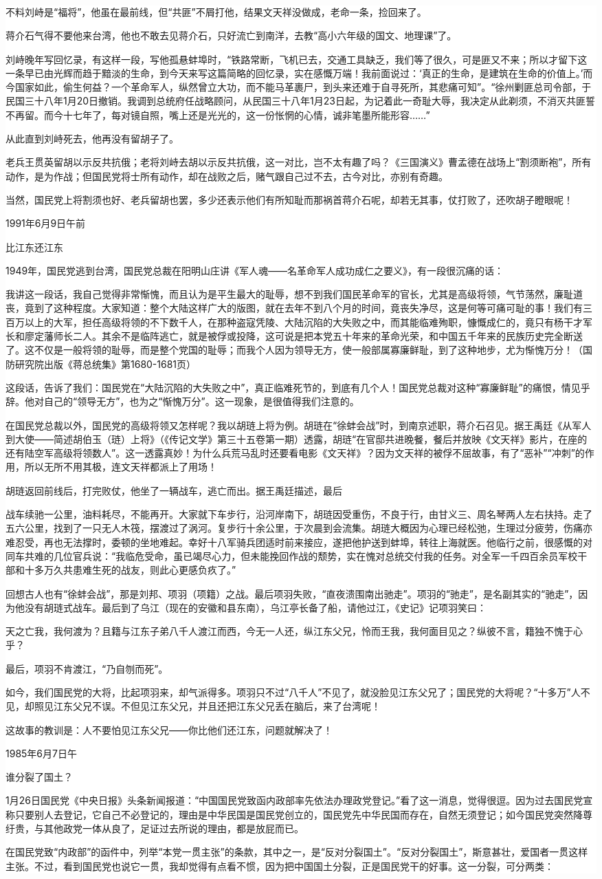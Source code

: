 不料刘峙是“福将”，他虽在最前线，但“共匪”不屑打他，结果文天祥没做成，老命一条，捡回来了。

蒋介石气得不要他来台湾，他也不敢去见蒋介石，只好流亡到南洋，去教“高小六年级的国文、地理课”了。

刘峙晚年写回忆录，有这样一段，写他孤悬蚌埠时，“铁路常断，飞机已去，交通工具缺乏，我们等了很久，可是匪又不来；所以才留下这一条早已由光辉而趋于黯淡的生命，到今天来写这篇简略的回忆录，实在感慨万端！我前面说过：‘真正的生命，是建筑在生命的价值上。’而今国家如此，偷生何益？一个革命军人，纵然曾立大功，而不能马革裹尸，到头来还难于自寻死所，其悲痛可知”。“徐州剿匪总司令部，于民国三十八年1月20日撤销。我调到总统府任战略顾问，从民国三十八年1月23日起，为记着此一奇耻大辱，我决定从此剃须，不消灭共匪誓不再留。而今十七年了，每对镜自照，嘴上还是光光的，这一份怅惘的心情，诚非笔墨所能形容……”

从此直到刘峙死去，他再没有留胡子了。

老兵王贯英留胡以示反共抗俄；老将刘峙去胡以示反共抗俄，这一对比，岂不太有趣了吗？《三国演义》曹孟德在战场上“割须断袍”，所有动作，是为作战；但国民党将士所有动作，却在战败之后，赌气跟自己过不去，古今对比，亦别有奇趣。

当然，国民党上将割须也好、老兵留胡也罢，多少还表示他们有所知耻而那祸首蒋介石呢，却若无其事，仗打败了，还吹胡子瞪眼呢！

1991年6月9日午前



比江东还江东

1949年，国民党逃到台湾，国民党总裁在阳明山庄讲《军人魂——名革命军人成功成仁之要义》，有一段很沉痛的话：

我讲这一段话，我自己觉得非常惭愧，而且认为是平生最大的耻辱，想不到我们国民革命军的官长，尤其是高级将领，气节荡然，廉耻道丧，竟到了这种程度。大家知道：整个大陆这样广大的版图，就在去年不到八个月的时间，竟丧失净尽，这是何等可痛可耻的事！我们有三百万以上的大军，担任高级将领的不下数千人，在那种盗寇凭陵、大陆沉陷的大失败之中，而其能临难殉职，慷慨成仁的，竟只有杨干才军长和廖定藩师长二人。其余不是临阵逃亡，就是被俘或投降，这可说是把本党五十年来的革命光荣，和中国五千年来的民族历史完全断送了。这不仅是一般将领的耻辱，而是整个党国的耻辱；而我个人因为领导无方，使一般部属寡廉鲜耻，到了这种地步，尤为惭愧万分！（国防研究院出版《蒋总统集》第1680-1681页）

这段话，告诉了我们：国民党在“大陆沉陷的大失败之中”，真正临难死节的，到底有几个人！国民党总裁对这种“寡廉鲜耻”的痛恨，情见乎辞。他对自己的“领导无方”，也为之“惭愧万分”。这一现象，是很值得我们注意的。

在国民党总裁以外，国民党的高级将领又怎样呢？我以胡琏上将为例。胡琏在“徐蚌会战”时，到南京述职，蒋介石召见。据王禹廷《从军人到大使——简述胡伯玉（琏）上将》（《传记文学》第三十五卷第一期）透露，胡琏“在官邸共进晚餐，餐后并放映《文天祥》影片，在座的还有陆空军高级将领数人”。这一透露真妙！为什么兵荒马乱时还要看电影《文天祥》？因为文天祥的被俘不屈故事，有了“恶补”“冲刺”的作用，所以无所不用其极，连文天祥都派上了用场！

胡琏返回前线后，打完败仗，他坐了一辆战车，逃亡而出。据王禹廷描述，最后

战车续驰一公里，油料耗尽，不能再开。大家就下车步行，沿河岸南下，胡琏因受重伤，不良于行，由甘义三、周名琴两人左右扶持。走了五六公里，找到了一只无人木筏，摆渡过了涡河。复步行十余公里，于次晨到会流集。胡琏大概因为心理已经松弛，生理过分疲劳，伤痛亦难忍受，再也无法撑时，委顿的坐地难起。幸好十八军骑兵团适时前来接应，遂把他护送到蚌埠，转往上海就医。他临行之前，很感慨的对同车共难的几位官兵说：“我临危受命，虽已竭尽心力，但未能挽回作战的颓势，实在愧对总统交付我的任务。对全军一千四百余员军校干部和十多万久共患难生死的战友，则此心更感负疚了。”

回想古人也有“徐蚌会战”，那是刘邦、项羽（项籍）之战。最后项羽失败，“直夜溃围南出驰走”。项羽的“驰走”，是名副其实的“驰走”，因为他没有胡琏式战车。最后到了乌江（现在的安徽和县东南），乌江亭长备了船，请他过江，《史记》记项羽笑曰：

天之亡我，我何渡为？且籍与江东子弟八千人渡江而西，今无一人还，纵江东父兄，怜而王我，我何面目见之？纵彼不言，籍独不愧于心乎？

最后，项羽不肯渡江，“乃自刎而死”。

如今，我们国民党的大将，比起项羽来，却气派得多。项羽只不过“八千人”不见了，就没脸见江东父兄了；国民党的大将呢？“十多万”人不见，却照见江东父兄不误。不但见江东父兄，并且还把江东父兄丢在脑后，来了台湾呢！

这故事的教训是：人不要怕见江东父兄——你比他们还江东，问题就解决了！

1985年6月7日午



谁分裂了国土？

1月26日国民党《中央日报》头条新闻报道：“中国国民党致函内政部率先依法办理政党登记。”看了这一消息，觉得很逗。因为过去国民党宣称只要别人去登记，它自己不必登记的，理由是中华民国是国民党创立的，国民党先中华民国而存在，自然无须登记；如今国民党突然降尊纡贵，与其他政党一体从良了，足证过去所说的理由，都是放屁而已。

在国民党致“内政部”的函件中，列举“本党一贯主张”的条款，其中之一，是“反对分裂国土”。“反对分裂国土”，斯意甚壮，爱国者一贯这样主张。不过，看到国民党也说它一贯，我却觉得有点看不惯，因为把中国国土分裂，正是国民党干的好事。这一分裂，可分两类：
